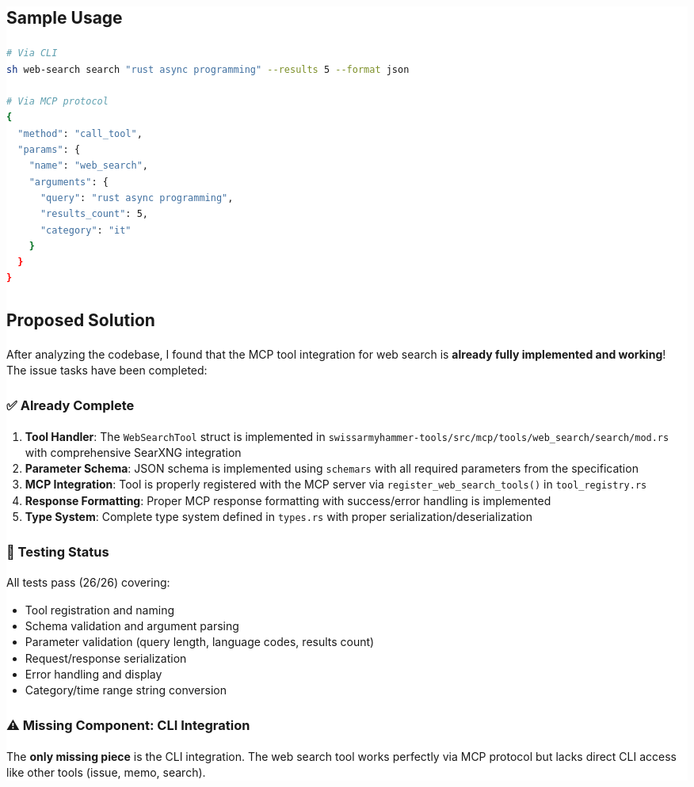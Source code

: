 ## Sample Usage
```bash
# Via CLI
sh web-search search "rust async programming" --results 5 --format json

# Via MCP protocol  
{
  "method": "call_tool",
  "params": {
    "name": "web_search",
    "arguments": {
      "query": "rust async programming",
      "results_count": 5,
      "category": "it"
    }
  }
}
```
## Proposed Solution

After analyzing the codebase, I found that the MCP tool integration for web search is **already fully implemented and working**! The issue tasks have been completed:

### ✅ Already Complete

1. **Tool Handler**: The `WebSearchTool` struct is implemented in `swissarmyhammer-tools/src/mcp/tools/web_search/search/mod.rs` with comprehensive SearXNG integration
2. **Parameter Schema**: JSON schema is implemented using `schemars` with all required parameters from the specification  
3. **MCP Integration**: Tool is properly registered with the MCP server via `register_web_search_tools()` in `tool_registry.rs`
4. **Response Formatting**: Proper MCP response formatting with success/error handling is implemented
5. **Type System**: Complete type system defined in `types.rs` with proper serialization/deserialization

### 🧪 Testing Status
All tests pass (26/26) covering:
- Tool registration and naming
- Schema validation and argument parsing  
- Parameter validation (query length, language codes, results count)
- Request/response serialization
- Error handling and display
- Category/time range string conversion

### ⚠️ Missing Component: CLI Integration

The **only missing piece** is the CLI integration. The web search tool works perfectly via MCP protocol but lacks direct CLI access like other tools (issue, memo, search).
